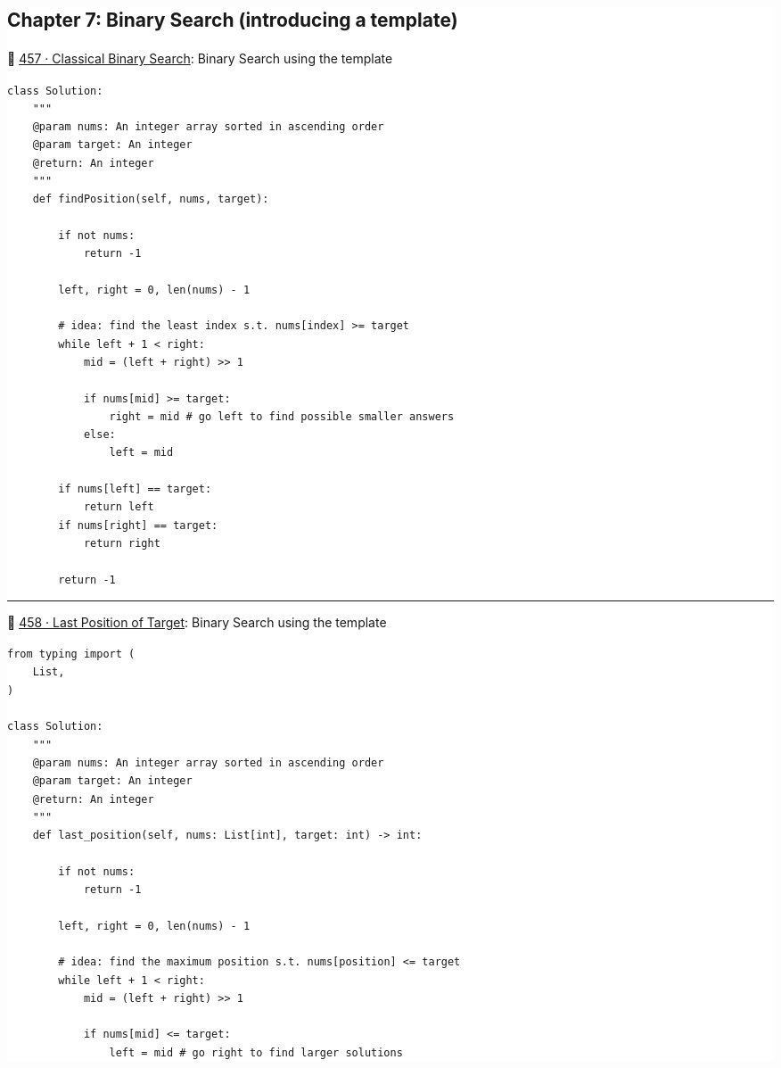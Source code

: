 
## Chapter 7: Binary Search (introducing a template)

:green_book: [457 · Classical Binary Search](https://www.lintcode.com/problem/457/): Binary Search using the template

```
class Solution:
    """
    @param nums: An integer array sorted in ascending order
    @param target: An integer
    @return: An integer
    """
    def findPosition(self, nums, target):
        
        if not nums:
            return -1

        left, right = 0, len(nums) - 1

        # idea: find the least index s.t. nums[index] >= target
        while left + 1 < right:
            mid = (left + right) >> 1

            if nums[mid] >= target:
                right = mid # go left to find possible smaller answers
            else:
                left = mid
        
        if nums[left] == target:
            return left
        if nums[right] == target:
            return right
        
        return -1
```

---

:green_book: [458 · Last Position of Target](https://www.lintcode.com/problem/458/): Binary Search using the template

```
from typing import (
    List,
)

class Solution:
    """
    @param nums: An integer array sorted in ascending order
    @param target: An integer
    @return: An integer
    """
    def last_position(self, nums: List[int], target: int) -> int:
        
        if not nums:
            return -1

        left, right = 0, len(nums) - 1

        # idea: find the maximum position s.t. nums[position] <= target
        while left + 1 < right:
            mid = (left + right) >> 1

            if nums[mid] <= target:
                left = mid # go right to find larger solutions
```